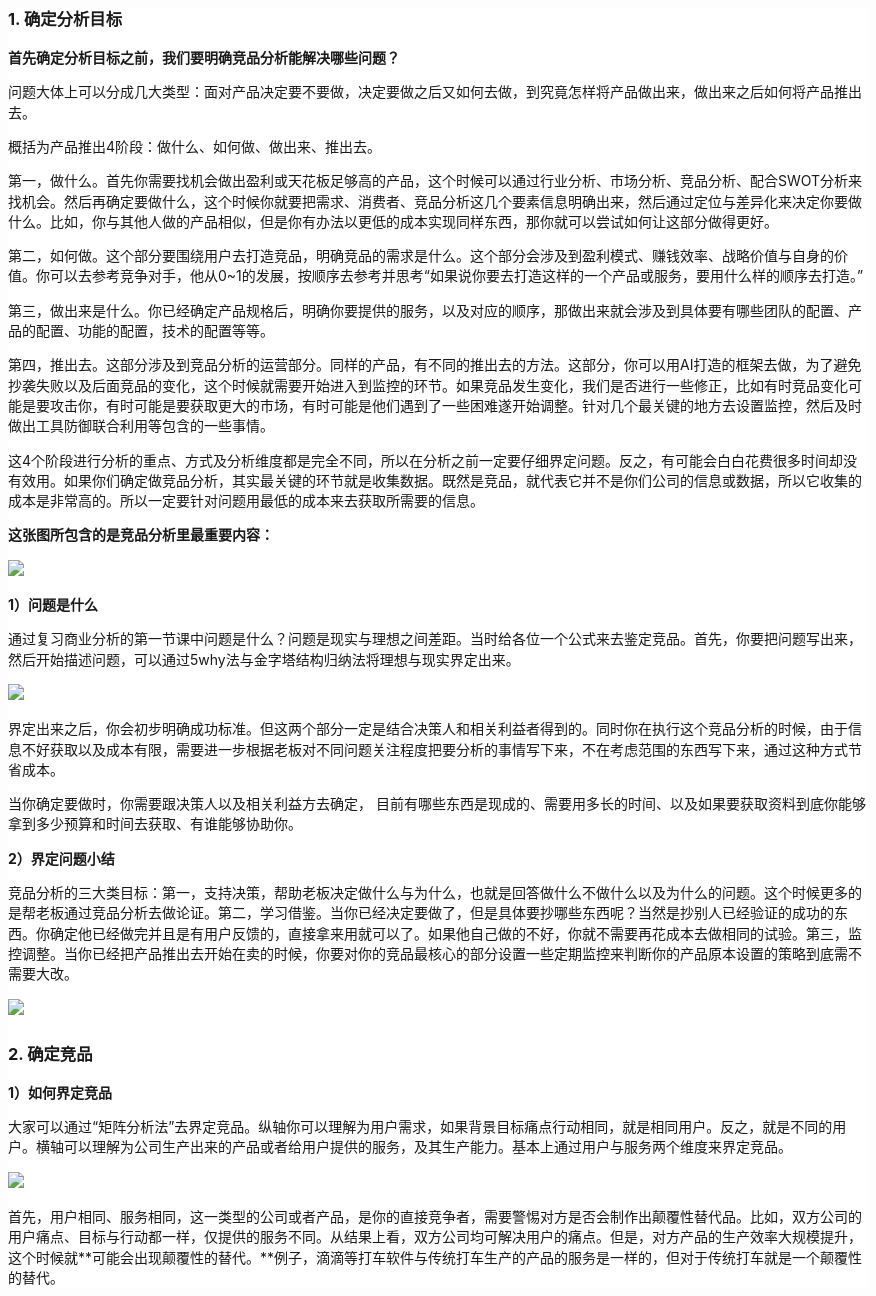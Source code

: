 ### 1\. 确定分析目标

**首先确定分析目标之前，我们要明确竞品分析能解决哪些问题？**

问题大体上可以分成几大类型：面对产品决定要不要做，决定要做之后又如何去做，到究竟怎样将产品做出来，做出来之后如何将产品推出去。

概括为产品推出4阶段：做什么、如何做、做出来、推出去。

第一，做什么。首先你需要找机会做出盈利或天花板足够高的产品，这个时候可以通过行业分析、市场分析、竞品分析、配合SWOT分析来找机会。然后再确定要做什么，这个时候你就要把需求、消费者、竞品分析这几个要素信息明确出来，然后通过定位与差异化来决定你要做什么。比如，你与其他人做的产品相似，但是你有办法以更低的成本实现同样东西，那你就可以尝试如何让这部分做得更好。

第二，如何做。这个部分要围绕用户去打造竞品，明确竞品的需求是什么。这个部分会涉及到盈利模式、赚钱效率、战略价值与自身的价值。你可以去参考竞争对手，他从0~1的发展，按顺序去参考并思考“如果说你要去打造这样的一个产品或服务，要用什么样的顺序去打造。”

第三，做出来是什么。你已经确定产品规格后，明确你要提供的服务，以及对应的顺序，那做出来就会涉及到具体要有哪些团队的配置、产品的配置、功能的配置，技术的配置等等。

第四，推出去。这部分涉及到竞品分析的运营部分。同样的产品，有不同的推出去的方法。这部分，你可以用AI打造的框架去做，为了避免抄袭失败以及后面竞品的变化，这个时候就需要开始进入到监控的环节。如果竞品发生变化，我们是否进行一些修正，比如有时竞品变化可能是要攻击你，有时可能是要获取更大的市场，有时可能是他们遇到了一些困难遂开始调整。针对几个最关键的地方去设置监控，然后及时做出工具防御联合利用等包含的一些事情。

这4个阶段进行分析的重点、方式及分析维度都是完全不同，所以在分析之前一定要仔细界定问题。反之，有可能会白白花费很多时间却没有效用。如果你们确定做竞品分析，其实最关键的环节就是收集数据。既然是竞品，就代表它并不是你们公司的信息或数据，所以它收集的成本是非常高的。所以一定要针对问题用最低的成本来去获取所需要的信息。

**这张图所包含的是竞品分析里最重要内容：**

![](https://image.yunyingpai.com/wp/2022/07/Fehlw9G54d9lhqTjw00u.png)

**1）问题是什么**

通过复习商业分析的第一节课中问题是什么？问题是现实与理想之间差距。当时给各位一个公式来去鉴定竞品。首先，你要把问题写出来，然后开始描述问题，可以通过5why法与金字塔结构归纳法将理想与现实界定出来。

![](https://image.yunyingpai.com/wp/2022/07/BFpJYPdhQUY3o5kpuxsy.png)

界定出来之后，你会初步明确成功标准。但这两个部分一定是结合决策人和相关利益者得到的。同时你在执行这个竞品分析的时候，由于信息不好获取以及成本有限，需要进一步根据老板对不同问题关注程度把要分析的事情写下来，不在考虑范围的东西写下来，通过这种方式节省成本。

当你确定要做时，你需要跟决策人以及相关利益方去确定， 目前有哪些东西是现成的、需要用多长的时间、以及如果要获取资料到底你能够拿到多少预算和时间去获取、有谁能够协助你。

**2）界定问题小结**

竞品分析的三大类目标：第一，支持决策，帮助老板决定做什么与为什么，也就是回答做什么不做什么以及为什么的问题。这个时候更多的是帮老板通过竞品分析去做论证。第二，学习借鉴。当你已经决定要做了，但是具体要抄哪些东西呢？当然是抄别人已经验证的成功的东西。你确定他已经做完并且是有用户反馈的，直接拿来用就可以了。如果他自己做的不好，你就不需要再花成本去做相同的试验。第三，监控调整。当你已经把产品推出去开始在卖的时候，你要对你的竞品最核心的部分设置一些定期监控来判断你的产品原本设置的策略到底需不需要大改。

![](https://image.yunyingpai.com/wp/2022/07/DueVmol04iLbipdHIoh0.png)

### 2\. 确定竞品

**1）如何界定竞品**

大家可以通过“矩阵分析法”去界定竞品。纵轴你可以理解为用户需求，如果背景目标痛点行动相同，就是相同用户。反之，就是不同的用户。横轴可以理解为公司生产出来的产品或者给用户提供的服务，及其生产能力。基本上通过用户与服务两个维度来界定竞品。

![](https://image.yunyingpai.com/wp/2022/07/ol4j821p5XbQSZMopmmH.png)

首先，用户相同、服务相同，这一类型的公司或者产品，是你的直接竞争者，需要警惕对方是否会制作出颠覆性替代品。比如，双方公司的用户痛点、目标与行动都一样，仅提供的服务不同。从结果上看，双方公司均可解决用户的痛点。但是，对方产品的生产效率大规模提升，这个时候就**可能会出现颠覆性的替代。**例子，滴滴等打车软件与传统打车生产的产品的服务是一样的，但对于传统打车就是一个颠覆性的替代。
